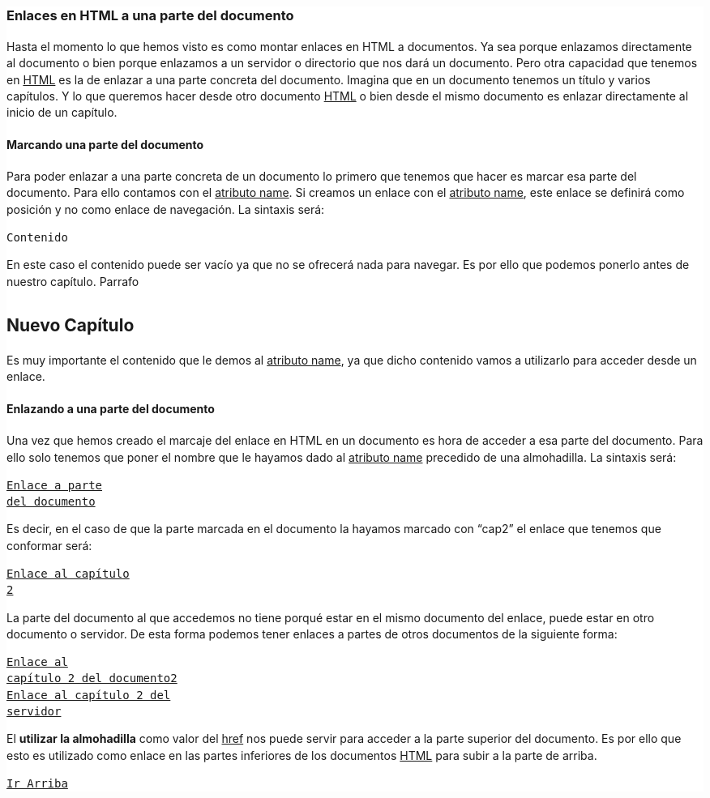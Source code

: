 ### Enlaces en HTML a una parte del documento

<span style="font-weight: 400;">Hasta el momento lo que hemos visto es como montar enlaces en HTML a documentos. Ya sea porque enlazamos directamente al documento o bien porque enlazamos a un servidor o directorio que nos dará un documento.</span> <span style="font-weight: 400;">Pero otra capacidad que tenemos en </span>[<span style="font-weight: 400;">HTML</span>][1]<span style="font-weight: 400;"> es la de enlazar a una parte concreta del documento. Imagina que en un documento tenemos un título y varios capítulos. Y lo que queremos hacer desde otro documento </span>[<span style="font-weight: 400;">HTML</span>][1]<span style="font-weight: 400;"> o bien desde el mismo documento es enlazar directamente al inicio de un capítulo.</span> 
#### Marcando una parte del documento

<span style="font-weight: 400;">Para poder enlazar a una parte concreta de un documento lo primero que tenemos que hacer es marcar esa parte del documento. Para ello contamos con el </span>[<span style="font-weight: 400;">atributo name</span>][6]<span style="font-weight: 400;">. Si creamos un enlace con el </span>[<span style="font-weight: 400;">atributo name</span>][6]<span style="font-weight: 400;">, este enlace se definirá como posición y no como enlace de navegación.</span> <span style="font-weight: 400;">La sintaxis será:</span> <pre lang="html4strict"><a name="”partedocumento”"></a>Contenido</pre>

<span style="font-weight: 400;">En este caso el contenido puede ser vacío ya que no se ofrecerá nada para navegar. Es por ello que podemos ponerlo antes de nuestro capítulo.</span> Parrafo <a name="”cap2”"></a> 
## Nuevo Capítulo

<span style="font-weight: 400;">Es muy importante el contenido que le demos al </span>[<span style="font-weight: 400;">atributo name</span>][6]<span style="font-weight: 400;">, ya que dicho contenido vamos a utilizarlo para acceder desde un enlace.</span> 
#### Enlazando a una parte del documento

<span style="font-weight: 400;">Una vez que hemos creado el marcaje del enlace en HTML en un documento es hora de acceder a esa parte del documento. Para ello solo tenemos que poner el nombre que le hayamos dado al </span>[<span style="font-weight: 400;">atributo name</span>][6]<span style="font-weight: 400;"> precedido de una almohadilla.</span> <span style="font-weight: 400;">La sintaxis será:</span> <pre lang="html4strict"><a href="”#name”">Enlace a parte del documento</a></pre>

<span style="font-weight: 400;">Es decir, en el caso de que la parte marcada en el documento la hayamos marcado con “cap2” el enlace que tenemos que conformar será:</span> <pre lang="html4strict"><a href="”#cap2”">Enlace al capítulo 2</a></pre>

<span style="font-weight: 400;">La parte del documento al que accedemos no tiene porqué estar en el mismo documento del enlace, puede estar en otro documento o servidor. De esta forma podemos tener enlaces a partes de otros documentos de la siguiente forma:</span> <pre lang="html4strict"><a href="”documento2.html#cap2”">Enlace al capítulo 2 del documento2</a>
<a href="”http://servidor.com/#cap2”">Enlace al capítulo 2 del servidor</a></pre>

<span style="font-weight: 400;">El </span>**utilizar la almohadilla**<span style="font-weight: 400;"> como valor del </span>[<span style="font-weight: 400;">href</span>][3]<span style="font-weight: 400;"> nos puede servir para acceder a la parte superior del documento. Es por ello que esto es utilizado como enlace en las partes inferiores de los documentos </span>[<span style="font-weight: 400;">HTML</span>][1]<span style="font-weight: 400;"> para subir a la parte de arriba.</span> <pre lang="html4strict"><a href="”#”">Ir Arriba</a></pre>


 [1]: http://www.manualweb.net/tutorial-html/
 [2]: http://www.w3api.com/wiki/HTML:A
 [3]: http://www.w3api.com/wiki/HTML:Href
 [4]: http://www.w3api.com/wiki/HTML:Target
 [5]: http://www.w3api.com/wiki/HTML:Title
 [6]: http://www.w3api.com/wiki/HTML:Name
 [7]: http://www.w3api.com/wiki/HTML:LINK
 [8]: http://www.w3api.com/wiki/HTML:HEAD
 [9]: http://www.w3api.com/wiki/HTML:LINK.rel
 [10]: http://www.w3api.com/wiki/HTML:Type